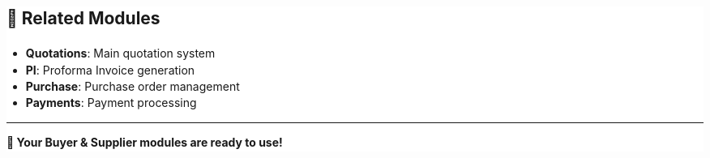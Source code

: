 ## 🔗 Related Modules
- **Quotations**: Main quotation system
- **PI**: Proforma Invoice generation
- **Purchase**: Purchase order management
- **Payments**: Payment processing

---

**🎉 Your Buyer & Supplier modules are ready to use!**